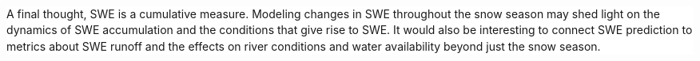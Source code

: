 A final thought, SWE is a cumulative measure. Modeling changes in SWE throughout the snow season may shed light on the dynamics of SWE accumulation and the conditions that give rise to SWE. It would also be interesting to connect SWE prediction to metrics about SWE runoff and the effects on river conditions and water availability beyond just the snow season.